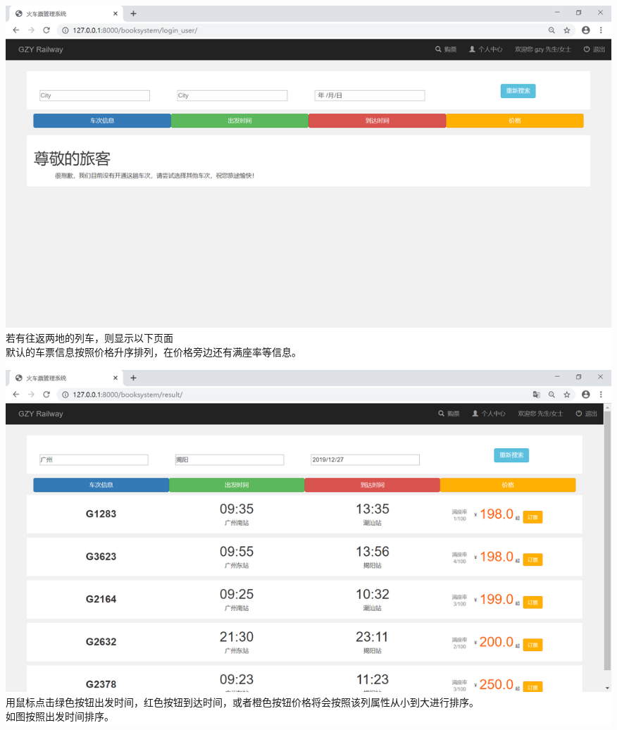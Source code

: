 ![](22.png) 
若有往返两地的列车，则显示以下页面  
默认的车票信息按照价格升序排列，在价格旁边还有满座率等信息。  

![](13.png)   
用鼠标点击绿色按钮出发时间，红色按钮到达时间，或者橙色按钮价格将会按照该列属性从小到大进行排序。  
如图按照出发时间排序。  